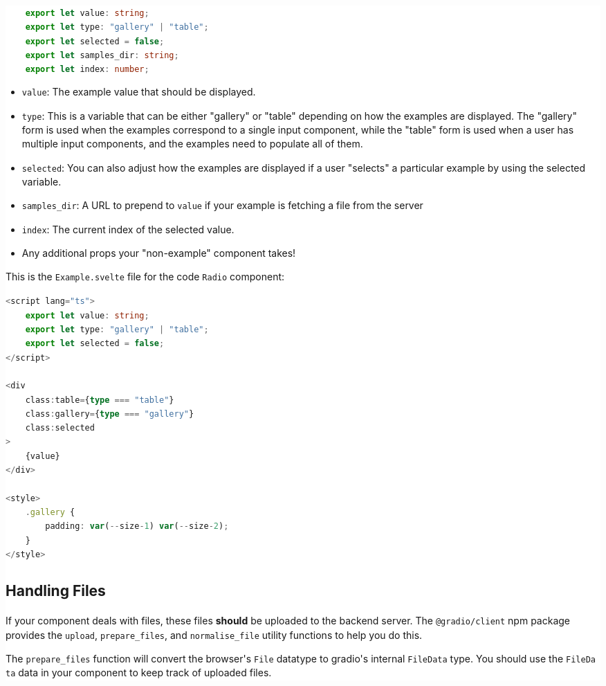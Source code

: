```typescript
    export let value: string;
    export let type: "gallery" | "table";
    export let selected = false;
    export let samples_dir: string;
    export let index: number;
```

* `value`: The example value that should be displayed.

* `type`: This is a variable that can be either "gallery" or "table" depending on how the examples are displayed. The "gallery" form is used when the examples correspond to a single input component, while the "table" form is used when a user has multiple input components, and the examples need to populate all of them. 

* `selected`: You can also adjust how the examples are displayed if a user "selects" a particular example by using the selected variable.

* `samples_dir`: A URL to prepend to `value` if your example is fetching a file from the server

* `index`: The current index of the selected value.

* Any additional props your "non-example" component takes!

This is the `Example.svelte` file for the code `Radio` component:

```typescript
<script lang="ts">
	export let value: string;
	export let type: "gallery" | "table";
	export let selected = false;
</script>

<div
	class:table={type === "table"}
	class:gallery={type === "gallery"}
	class:selected
>
	{value}
</div>

<style>
	.gallery {
		padding: var(--size-1) var(--size-2);
	}
</style>
```

## Handling Files

If your component deals with files, these files **should** be uploaded to the backend server. 
The `@gradio/client` npm package provides the `upload`, `prepare_files`, and `normalise_file` utility functions to help you do this.

The `prepare_files` function will convert the browser's `File` datatype to gradio's internal `FileData` type.
You should use the `FileData` data in your component to keep track of uploaded files.
